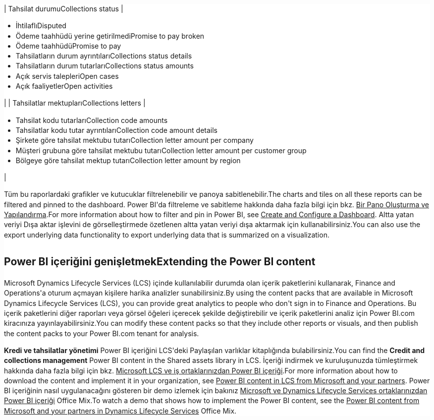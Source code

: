 | <span data-ttu-id="f3cc1-190">Tahsilat durumu</span><span class="sxs-lookup"><span data-stu-id="f3cc1-190">Collections status</span></span>          | <ul><li><span data-ttu-id="f3cc1-191">İhtilaflı</span><span class="sxs-lookup"><span data-stu-id="f3cc1-191">Disputed</span></span></li><li><span data-ttu-id="f3cc1-192">Ödeme taahhüdü yerine getirilmedi</span><span class="sxs-lookup"><span data-stu-id="f3cc1-192">Promise to pay broken</span></span></li><li><span data-ttu-id="f3cc1-193">Ödeme taahhüdü</span><span class="sxs-lookup"><span data-stu-id="f3cc1-193">Promise to pay</span></span></li><li><span data-ttu-id="f3cc1-194">Tahsilatların durum ayrıntıları</span><span class="sxs-lookup"><span data-stu-id="f3cc1-194">Collections status details</span></span></li><li><span data-ttu-id="f3cc1-195">Tahsilatların durum tutarları</span><span class="sxs-lookup"><span data-stu-id="f3cc1-195">Collections status amounts</span></span></li><li><span data-ttu-id="f3cc1-196">Açık servis talepleri</span><span class="sxs-lookup"><span data-stu-id="f3cc1-196">Open cases</span></span></li><li><span data-ttu-id="f3cc1-197">Açık faaliyetler</span><span class="sxs-lookup"><span data-stu-id="f3cc1-197">Open activities</span></span></li></ul> |
| <span data-ttu-id="f3cc1-198">Tahsilatlar mektupları</span><span class="sxs-lookup"><span data-stu-id="f3cc1-198">Collections letters</span></span>         | <ul><li><span data-ttu-id="f3cc1-199">Tahsilat kodu tutarları</span><span class="sxs-lookup"><span data-stu-id="f3cc1-199">Collection code amounts</span></span></li><li><span data-ttu-id="f3cc1-200">Tahsilatlar kodu tutar ayrıntıları</span><span class="sxs-lookup"><span data-stu-id="f3cc1-200">Collection code amount details</span></span></li><li><span data-ttu-id="f3cc1-201">Şirkete göre tahsilat mektubu tutarı</span><span class="sxs-lookup"><span data-stu-id="f3cc1-201">Collection letter amount per company</span></span></li><li><span data-ttu-id="f3cc1-202">Müşteri grubuna göre tahsilat mektubu tutarı</span><span class="sxs-lookup"><span data-stu-id="f3cc1-202">Collection letter amount per customer group</span></span></li><li><span data-ttu-id="f3cc1-203">Bölgeye göre tahsilat mektup tutarı</span><span class="sxs-lookup"><span data-stu-id="f3cc1-203">Collection letter amount by region</span></span></li></ul> |

<span data-ttu-id="f3cc1-204">Tüm bu raporlardaki grafikler ve kutucuklar filtrelenebilir ve panoya sabitlenebilir.</span><span class="sxs-lookup"><span data-stu-id="f3cc1-204">The charts and tiles on all these reports can be filtered and pinned to the dashboard.</span></span> <span data-ttu-id="f3cc1-205">Power BI'da filtreleme ve sabitleme hakkında daha fazla bilgi için bkz. [Bir Pano Oluşturma ve Yapılandırma](https://powerbi.microsoft.com/en-us/guided-learning/powerbi-learning-4-2-create-configure-dashboards/).</span><span class="sxs-lookup"><span data-stu-id="f3cc1-205">For more information about how to filter and pin in Power BI, see [Create and Configure a Dashboard](https://powerbi.microsoft.com/en-us/guided-learning/powerbi-learning-4-2-create-configure-dashboards/).</span></span> <span data-ttu-id="f3cc1-206">Altta yatan veriyi Dışa aktar işlevini de görselleştirmede özetlenen altta yatan veriyi dışa aktarmak için kullanabilirsiniz.</span><span class="sxs-lookup"><span data-stu-id="f3cc1-206">You can also use the export underlying data functionality to export underlying data that is summarized on a visualization.</span></span>

## <a name="extending-the-power-bi-content"></a><span data-ttu-id="f3cc1-207">Power BI içeriğini genişletmek</span><span class="sxs-lookup"><span data-stu-id="f3cc1-207">Extending the Power BI content</span></span>
<span data-ttu-id="f3cc1-208">Microsoft Dynamics Lifecycle Services (LCS) içinde kullanılabilir durumda olan içerik paketlerini kullanarak, Finance and Operations'a oturum açmayan kişilere harika analizler sunabilirsiniz.</span><span class="sxs-lookup"><span data-stu-id="f3cc1-208">By using the content packs that are available in Microsoft Dynamics Lifecycle Services (LCS), you can provide great analytics to people who don't sign in to Finance and Operations.</span></span> <span data-ttu-id="f3cc1-209">Bu içerik paketlerini diğer raporları veya görsel öğeleri içerecek şekilde değiştirebilir ve içerik paketlerini analiz için Power BI.com kiracınıza yayınlayabilirsiniz.</span><span class="sxs-lookup"><span data-stu-id="f3cc1-209">You can modify these content packs so that they include other reports or visuals, and then publish the content packs to your Power BI.com tenant for analysis.</span></span>

<span data-ttu-id="f3cc1-210">**Kredi ve tahsilatlar yönetimi** Power BI içeriğini LCS'deki Paylaşılan varlıklar kitaplığında bulabilirsiniz.</span><span class="sxs-lookup"><span data-stu-id="f3cc1-210">You can find the **Credit and collections management** Power BI content in the Shared assets library in LCS.</span></span> <span data-ttu-id="f3cc1-211">İçeriği indirmek ve kuruluşunuzda tümleştirmek hakkında daha fazla bilgi için bkz. [Microsoft LCS ve iş ortaklarınızdan Power BI içeriği](../../dev-itpro/analytics/power-bi-content-microsoft-partners.md).</span><span class="sxs-lookup"><span data-stu-id="f3cc1-211">For more information about how to download the content and implement it in your organization, see [Power BI content in LCS from Microsoft and your partners](../../dev-itpro/analytics/power-bi-content-microsoft-partners.md).</span></span> <span data-ttu-id="f3cc1-212">Power BI içeriğinin nasıl uygulanacağını gösteren bir demo izlemek için bakınız [Microsoft ve Dynamics Lifecycle Services ortaklarınızdan Power BI içeriği](https://mix.office.com/watch/9puyb1b2xs1w) Office Mix.</span><span class="sxs-lookup"><span data-stu-id="f3cc1-212">To watch a demo that shows how to implement the Power BI content, see the [Power BI content from Microsoft and your partners in Dynamics Lifecycle Services](https://mix.office.com/watch/9puyb1b2xs1w) Office Mix.</span></span>